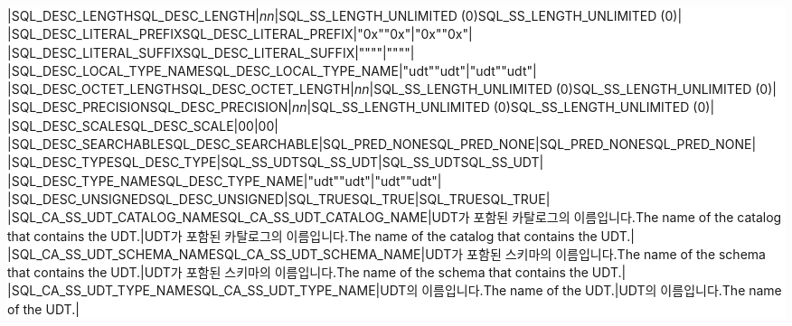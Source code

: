 |<span data-ttu-id="65d7a-220">SQL_DESC_LENGTH</span><span class="sxs-lookup"><span data-stu-id="65d7a-220">SQL_DESC_LENGTH</span></span>|<span data-ttu-id="65d7a-221">*n*</span><span class="sxs-lookup"><span data-stu-id="65d7a-221">*n*</span></span>|<span data-ttu-id="65d7a-222">SQL_SS_LENGTH_UNLIMITED (0)</span><span class="sxs-lookup"><span data-stu-id="65d7a-222">SQL_SS_LENGTH_UNLIMITED (0)</span></span>|  
|<span data-ttu-id="65d7a-223">SQL_DESC_LITERAL_PREFIX</span><span class="sxs-lookup"><span data-stu-id="65d7a-223">SQL_DESC_LITERAL_PREFIX</span></span>|<span data-ttu-id="65d7a-224">"0x"</span><span class="sxs-lookup"><span data-stu-id="65d7a-224">"0x"</span></span>|<span data-ttu-id="65d7a-225">"0x"</span><span class="sxs-lookup"><span data-stu-id="65d7a-225">"0x"</span></span>|  
|<span data-ttu-id="65d7a-226">SQL_DESC_LITERAL_SUFFIX</span><span class="sxs-lookup"><span data-stu-id="65d7a-226">SQL_DESC_LITERAL_SUFFIX</span></span>|<span data-ttu-id="65d7a-227">""</span><span class="sxs-lookup"><span data-stu-id="65d7a-227">""</span></span>|<span data-ttu-id="65d7a-228">""</span><span class="sxs-lookup"><span data-stu-id="65d7a-228">""</span></span>|  
|<span data-ttu-id="65d7a-229">SQL_DESC_LOCAL_TYPE_NAME</span><span class="sxs-lookup"><span data-stu-id="65d7a-229">SQL_DESC_LOCAL_TYPE_NAME</span></span>|<span data-ttu-id="65d7a-230">"udt"</span><span class="sxs-lookup"><span data-stu-id="65d7a-230">"udt"</span></span>|<span data-ttu-id="65d7a-231">"udt"</span><span class="sxs-lookup"><span data-stu-id="65d7a-231">"udt"</span></span>|  
|<span data-ttu-id="65d7a-232">SQL_DESC_OCTET_LENGTH</span><span class="sxs-lookup"><span data-stu-id="65d7a-232">SQL_DESC_OCTET_LENGTH</span></span>|<span data-ttu-id="65d7a-233">*n*</span><span class="sxs-lookup"><span data-stu-id="65d7a-233">*n*</span></span>|<span data-ttu-id="65d7a-234">SQL_SS_LENGTH_UNLIMITED (0)</span><span class="sxs-lookup"><span data-stu-id="65d7a-234">SQL_SS_LENGTH_UNLIMITED (0)</span></span>|  
|<span data-ttu-id="65d7a-235">SQL_DESC_PRECISION</span><span class="sxs-lookup"><span data-stu-id="65d7a-235">SQL_DESC_PRECISION</span></span>|<span data-ttu-id="65d7a-236">*n*</span><span class="sxs-lookup"><span data-stu-id="65d7a-236">*n*</span></span>|<span data-ttu-id="65d7a-237">SQL_SS_LENGTH_UNLIMITED (0)</span><span class="sxs-lookup"><span data-stu-id="65d7a-237">SQL_SS_LENGTH_UNLIMITED (0)</span></span>|  
|<span data-ttu-id="65d7a-238">SQL_DESC_SCALE</span><span class="sxs-lookup"><span data-stu-id="65d7a-238">SQL_DESC_SCALE</span></span>|<span data-ttu-id="65d7a-239">0</span><span class="sxs-lookup"><span data-stu-id="65d7a-239">0</span></span>|<span data-ttu-id="65d7a-240">0</span><span class="sxs-lookup"><span data-stu-id="65d7a-240">0</span></span>|  
|<span data-ttu-id="65d7a-241">SQL_DESC_SEARCHABLE</span><span class="sxs-lookup"><span data-stu-id="65d7a-241">SQL_DESC_SEARCHABLE</span></span>|<span data-ttu-id="65d7a-242">SQL_PRED_NONE</span><span class="sxs-lookup"><span data-stu-id="65d7a-242">SQL_PRED_NONE</span></span>|<span data-ttu-id="65d7a-243">SQL_PRED_NONE</span><span class="sxs-lookup"><span data-stu-id="65d7a-243">SQL_PRED_NONE</span></span>|  
|<span data-ttu-id="65d7a-244">SQL_DESC_TYPE</span><span class="sxs-lookup"><span data-stu-id="65d7a-244">SQL_DESC_TYPE</span></span>|<span data-ttu-id="65d7a-245">SQL_SS_UDT</span><span class="sxs-lookup"><span data-stu-id="65d7a-245">SQL_SS_UDT</span></span>|<span data-ttu-id="65d7a-246">SQL_SS_UDT</span><span class="sxs-lookup"><span data-stu-id="65d7a-246">SQL_SS_UDT</span></span>|  
|<span data-ttu-id="65d7a-247">SQL_DESC_TYPE_NAME</span><span class="sxs-lookup"><span data-stu-id="65d7a-247">SQL_DESC_TYPE_NAME</span></span>|<span data-ttu-id="65d7a-248">"udt"</span><span class="sxs-lookup"><span data-stu-id="65d7a-248">"udt"</span></span>|<span data-ttu-id="65d7a-249">"udt"</span><span class="sxs-lookup"><span data-stu-id="65d7a-249">"udt"</span></span>|  
|<span data-ttu-id="65d7a-250">SQL_DESC_UNSIGNED</span><span class="sxs-lookup"><span data-stu-id="65d7a-250">SQL_DESC_UNSIGNED</span></span>|<span data-ttu-id="65d7a-251">SQL_TRUE</span><span class="sxs-lookup"><span data-stu-id="65d7a-251">SQL_TRUE</span></span>|<span data-ttu-id="65d7a-252">SQL_TRUE</span><span class="sxs-lookup"><span data-stu-id="65d7a-252">SQL_TRUE</span></span>|  
|<span data-ttu-id="65d7a-253">SQL_CA_SS_UDT_CATALOG_NAME</span><span class="sxs-lookup"><span data-stu-id="65d7a-253">SQL_CA_SS_UDT_CATALOG_NAME</span></span>|<span data-ttu-id="65d7a-254">UDT가 포함된 카탈로그의 이름입니다.</span><span class="sxs-lookup"><span data-stu-id="65d7a-254">The name of the catalog that contains the UDT.</span></span>|<span data-ttu-id="65d7a-255">UDT가 포함된 카탈로그의 이름입니다.</span><span class="sxs-lookup"><span data-stu-id="65d7a-255">The name of the catalog that contains the UDT.</span></span>|  
|<span data-ttu-id="65d7a-256">SQL_CA_SS_UDT_SCHEMA_NAME</span><span class="sxs-lookup"><span data-stu-id="65d7a-256">SQL_CA_SS_UDT_SCHEMA_NAME</span></span>|<span data-ttu-id="65d7a-257">UDT가 포함된 스키마의 이름입니다.</span><span class="sxs-lookup"><span data-stu-id="65d7a-257">The name of the schema that contains the UDT.</span></span>|<span data-ttu-id="65d7a-258">UDT가 포함된 스키마의 이름입니다.</span><span class="sxs-lookup"><span data-stu-id="65d7a-258">The name of the schema that contains the UDT.</span></span>|  
|<span data-ttu-id="65d7a-259">SQL_CA_SS_UDT_TYPE_NAME</span><span class="sxs-lookup"><span data-stu-id="65d7a-259">SQL_CA_SS_UDT_TYPE_NAME</span></span>|<span data-ttu-id="65d7a-260">UDT의 이름입니다.</span><span class="sxs-lookup"><span data-stu-id="65d7a-260">The name of the UDT.</span></span>|<span data-ttu-id="65d7a-261">UDT의 이름입니다.</span><span class="sxs-lookup"><span data-stu-id="65d7a-261">The name of the UDT.</span></span>|  